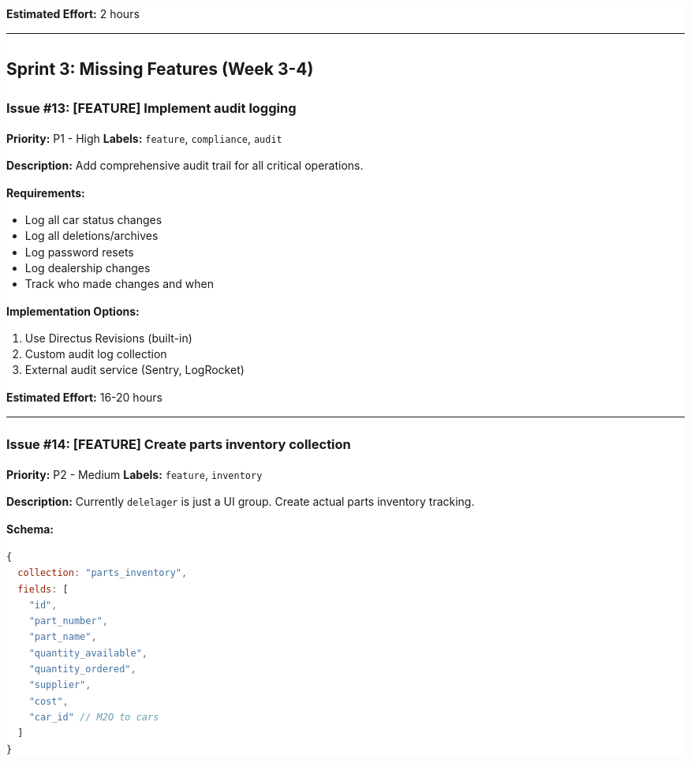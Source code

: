 **Estimated Effort:** 2 hours

---

## Sprint 3: Missing Features (Week 3-4)

### Issue #13: [FEATURE] Implement audit logging

**Priority:** P1 - High
**Labels:** `feature`, `compliance`, `audit`

**Description:**
Add comprehensive audit trail for all critical operations.

**Requirements:**
- Log all car status changes
- Log all deletions/archives
- Log password resets
- Log dealership changes
- Track who made changes and when

**Implementation Options:**
1. Use Directus Revisions (built-in)
2. Custom audit log collection
3. External audit service (Sentry, LogRocket)

**Estimated Effort:** 16-20 hours

---

### Issue #14: [FEATURE] Create parts inventory collection

**Priority:** P2 - Medium
**Labels:** `feature`, `inventory`

**Description:**
Currently `delelager` is just a UI group. Create actual parts inventory tracking.

**Schema:**
```javascript
{
  collection: "parts_inventory",
  fields: [
    "id",
    "part_number",
    "part_name",
    "quantity_available",
    "quantity_ordered",
    "supplier",
    "cost",
    "car_id" // M2O to cars
  ]
}
```
